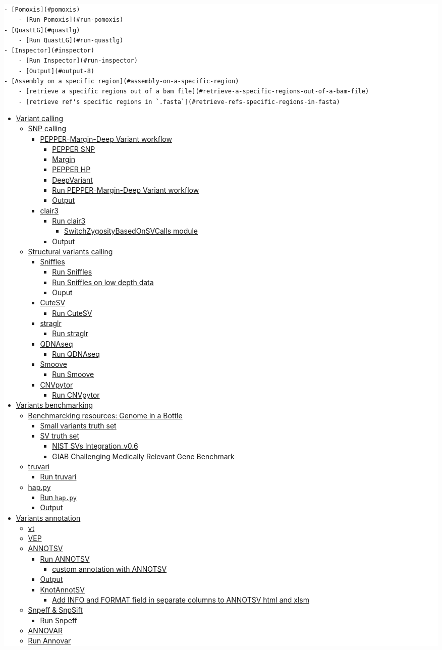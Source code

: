 	- [Pomoxis](#pomoxis)
		- [Run Pomoxis](#run-pomoxis)
	- [QuastLG](#quastlg)
		- [Run QuastLG](#run-quastlg)
	- [Inspector](#inspector)
		- [Run Inspector](#run-inspector)
		- [Output](#output-8)
	- [Assembly on a specific region](#assembly-on-a-specific-region)
		- [retrieve a specific regions out of a bam file](#retrieve-a-specific-regions-out-of-a-bam-file)
		- [retrieve ref's specific regions in `.fasta`](#retrieve-refs-specific-regions-in-fasta)
- [Variant calling](#variant-calling)
	- [SNP calling](#snp-calling)
		- [PEPPER-Margin-Deep Variant workflow](#pepper-margin-deep-variant-workflow)
			- [PEPPER SNP](#pepper-snp)
			- [Margin](#margin)
			- [PEPPER HP](#pepper-hp)
			- [DeepVariant](#deepvariant)
			- [Run PEPPER-Margin-Deep Variant workflow](#run-pepper-margin-deep-variant-workflow)
			- [Output](#output-9)
		- [clair3](#clair3)
			- [Run clair3](#run-clair3)
				- [SwitchZygosityBasedOnSVCalls module](#switchzygositybasedonsvcalls-module)
			- [Output](#output-10)
	- [Structural variants calling](#structural-variants-calling)
		- [Sniffles](#sniffles)
			- [Run Sniffles](#run-sniffles)
			- [Run Sniffles on low depth data](#run-sniffles-on-low-depth-data)
			- [Ouput](#ouput)
		- [CuteSV](#cutesv)
			- [Run CuteSV](#run-cutesv)
		- [straglr](#straglr)
			- [Run straglr](#run-straglr)
		- [QDNAseq](#qdnaseq)
			- [Run QDNAseq](#run-qdnaseq)
		- [Smoove](#smoove)
			- [Run Smoove](#run-smoove)
		- [CNVpytor](#cnvpytor)
			- [Run CNVpytor](#run-cnvpytor)
- [Variants benchmarking](#variants-benchmarking)
	- [Benchmarcking resources: Genome in a Bottle](#benchmarcking-resources-genome-in-a-bottle)
		- [Small variants truth set](#small-variants-truth-set)
		- [SV truth set](#sv-truth-set)
			- [NIST SVs Integration\_v0.6](#nist-svs-integration_v06)
			- [GIAB Challenging Medically Relevant Gene Benchmark](#giab-challenging-medically-relevant-gene-benchmark)
	- [truvari](#truvari)
		- [Run truvari](#run-truvari)
	- [hap.py](#happy)
		- [Run `hap.py`](#run-happy)
		- [Output](#output-11)
- [Variants annotation](#variants-annotation)
	- [vt](#vt)
	- [VEP](#vep)
	- [ANNOTSV](#annotsv)
		- [Run ANNOTSV](#run-annotsv)
			- [custom annotation with ANNOTSV](#custom-annotation-with-annotsv)
		- [Output](#output-12)
		- [KnotAnnotSV](#knotannotsv)
			- [Add INFO and FORMAT field in separate columns to ANNOTSV html and xlsm](#add-info-and-format-field-in-separate-columns-to-annotsv-html-and-xlsm)
	- [Snpeff \& SnpSift](#snpeff--snpsift)
		- [Run Snpeff](#run-snpeff)
	- [ANNOVAR](#annovar)
	- [Run Annovar](#run-annovar)